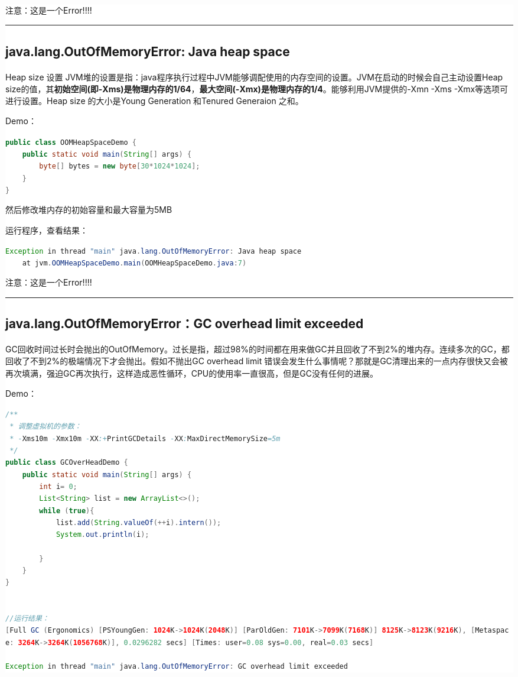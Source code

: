 注意：这是一个Error!!!!

------

## java.lang.OutOfMemoryError: Java heap space

Heap size 设置 JVM堆的设置是指：java程序执行过程中JVM能够调配使用的内存空间的设置。JVM在启动的时候会自己主动设置Heap size的值，其**初始空间(即-Xms)是物理内存的1/64**，**最大空间(-Xmx)是物理内存的1/4**。能够利用JVM提供的-Xmn -Xms -Xmx等选项可进行设置。Heap size 的大小是Young Generation 和Tenured Generaion 之和。

Demo：

```java
public class OOMHeapSpaceDemo {
    public static void main(String[] args) {
        byte[] bytes = new byte[30*1024*1024];
    }
}
```

然后修改堆内存的初始容量和最大容量为5MB

运行程序，查看结果：

```java
Exception in thread "main" java.lang.OutOfMemoryError: Java heap space
	at jvm.OOMHeapSpaceDemo.main(OOMHeapSpaceDemo.java:7)
```

注意：这是一个Error!!!!

------

## java.lang.OutOfMemoryError：GC overhead limit exceeded

GC回收时间过长时会抛出的OutOfMemory。过长是指，超过98%的时间都在用来做GC并且回收了不到2%的堆内存。连续多次的GC，都回收了不到2%的极端情况下才会抛出。假如不抛出GC overhead limit 错误会发生什么事情呢？那就是GC清理出来的一点内存很快又会被再次填满，强迫GC再次执行，这样造成恶性循环，CPU的使用率一直很高，但是GC没有任何的进展。

Demo：

```java
/**
 * 调整虚拟机的参数：
 * -Xms10m -Xmx10m -XX:+PrintGCDetails -XX:MaxDirectMemorySize=5m
 */
public class GCOverHeadDemo {
    public static void main(String[] args) {
        int i= 0;
        List<String> list = new ArrayList<>();
        while (true){
            list.add(String.valueOf(++i).intern());
            System.out.println(i);

        }
    }
}


//运行结果：
[Full GC (Ergonomics) [PSYoungGen: 1024K->1024K(2048K)] [ParOldGen: 7101K->7099K(7168K)] 8125K->8123K(9216K), [Metaspace: 3264K->3264K(1056768K)], 0.0296282 secs] [Times: user=0.08 sys=0.00, real=0.03 secs] 

Exception in thread "main" java.lang.OutOfMemoryError: GC overhead limit exceeded
```
